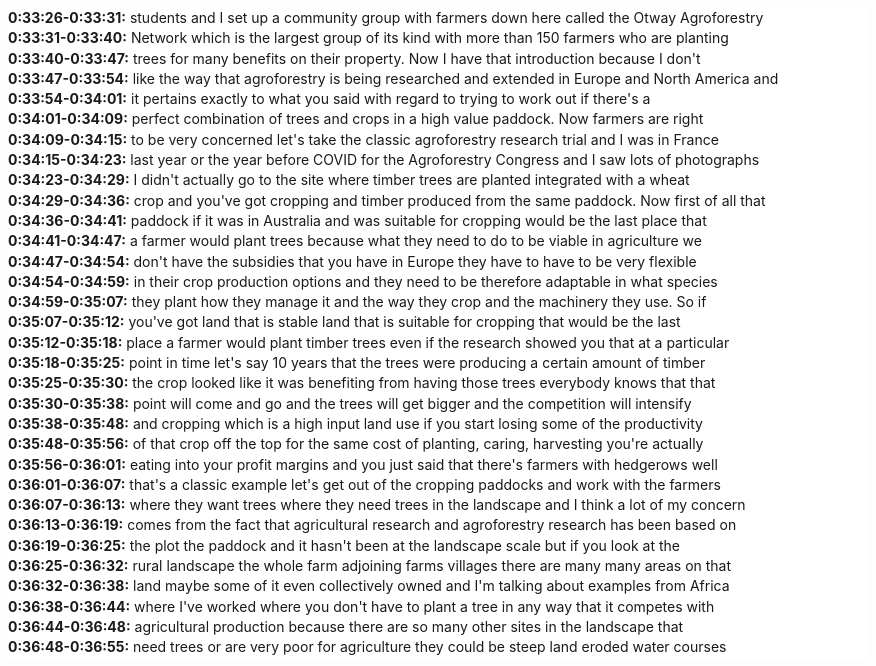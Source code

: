 **0:33:26-0:33:31:**  students and I set up a community group with farmers down here called the Otway Agroforestry  
**0:33:31-0:33:40:**  Network which is the largest group of its kind with more than 150 farmers who are planting  
**0:33:40-0:33:47:**  trees for many benefits on their property. Now I have that introduction because I don't  
**0:33:47-0:33:54:**  like the way that agroforestry is being researched and extended in Europe and North America and  
**0:33:54-0:34:01:**  it pertains exactly to what you said with regard to trying to work out if there's a  
**0:34:01-0:34:09:**  perfect combination of trees and crops in a high value paddock. Now farmers are right  
**0:34:09-0:34:15:**  to be very concerned let's take the classic agroforestry research trial and I was in France  
**0:34:15-0:34:23:**  last year or the year before COVID for the Agroforestry Congress and I saw lots of photographs  
**0:34:23-0:34:29:**  I didn't actually go to the site where timber trees are planted integrated with a wheat  
**0:34:29-0:34:36:**  crop and you've got cropping and timber produced from the same paddock. Now first of all that  
**0:34:36-0:34:41:**  paddock if it was in Australia and was suitable for cropping would be the last place that  
**0:34:41-0:34:47:**  a farmer would plant trees because what they need to do to be viable in agriculture we  
**0:34:47-0:34:54:**  don't have the subsidies that you have in Europe they have to have to be very flexible  
**0:34:54-0:34:59:**  in their crop production options and they need to be therefore adaptable in what species  
**0:34:59-0:35:07:**  they plant how they manage it and the way they crop and the machinery they use. So if  
**0:35:07-0:35:12:**  you've got land that is stable land that is suitable for cropping that would be the last  
**0:35:12-0:35:18:**  place a farmer would plant timber trees even if the research showed you that at a particular  
**0:35:18-0:35:25:**  point in time let's say 10 years that the trees were producing a certain amount of timber  
**0:35:25-0:35:30:**  the crop looked like it was benefiting from having those trees everybody knows that that  
**0:35:30-0:35:38:**  point will come and go and the trees will get bigger and the competition will intensify  
**0:35:38-0:35:48:**  and cropping which is a high input land use if you start losing some of the productivity  
**0:35:48-0:35:56:**  of that crop off the top for the same cost of planting, caring, harvesting you're actually  
**0:35:56-0:36:01:**  eating into your profit margins and you just said that there's farmers with hedgerows well  
**0:36:01-0:36:07:**  that's a classic example let's get out of the cropping paddocks and work with the farmers  
**0:36:07-0:36:13:**  where they want trees where they need trees in the landscape and I think a lot of my concern  
**0:36:13-0:36:19:**  comes from the fact that agricultural research and agroforestry research has been based on  
**0:36:19-0:36:25:**  the plot the paddock and it hasn't been at the landscape scale but if you look at the  
**0:36:25-0:36:32:**  rural landscape the whole farm adjoining farms villages there are many many areas on that  
**0:36:32-0:36:38:**  land maybe some of it even collectively owned and I'm talking about examples from Africa  
**0:36:38-0:36:44:**  where I've worked where you don't have to plant a tree in any way that it competes with  
**0:36:44-0:36:48:**  agricultural production because there are so many other sites in the landscape that  
**0:36:48-0:36:55:**  need trees or are very poor for agriculture they could be steep land eroded water courses  